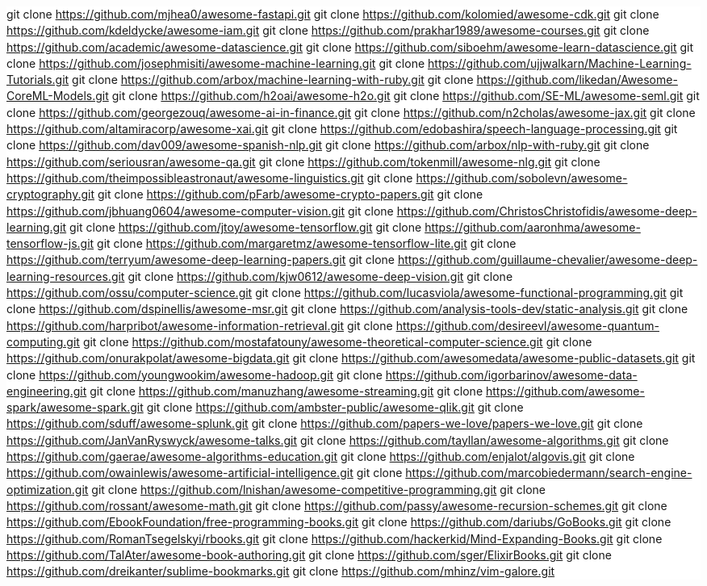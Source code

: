git clone https://github.com/mjhea0/awesome-fastapi.git
git clone https://github.com/kolomied/awesome-cdk.git
git clone https://github.com/kdeldycke/awesome-iam.git
git clone https://github.com/prakhar1989/awesome-courses.git
git clone https://github.com/academic/awesome-datascience.git
git clone https://github.com/siboehm/awesome-learn-datascience.git
git clone https://github.com/josephmisiti/awesome-machine-learning.git
git clone https://github.com/ujjwalkarn/Machine-Learning-Tutorials.git
git clone https://github.com/arbox/machine-learning-with-ruby.git
git clone https://github.com/likedan/Awesome-CoreML-Models.git
git clone https://github.com/h2oai/awesome-h2o.git
git clone https://github.com/SE-ML/awesome-seml.git
git clone https://github.com/georgezouq/awesome-ai-in-finance.git
git clone https://github.com/n2cholas/awesome-jax.git
git clone https://github.com/altamiracorp/awesome-xai.git
git clone https://github.com/edobashira/speech-language-processing.git
git clone https://github.com/dav009/awesome-spanish-nlp.git
git clone https://github.com/arbox/nlp-with-ruby.git
git clone https://github.com/seriousran/awesome-qa.git
git clone https://github.com/tokenmill/awesome-nlg.git
git clone https://github.com/theimpossibleastronaut/awesome-linguistics.git
git clone https://github.com/sobolevn/awesome-cryptography.git
git clone https://github.com/pFarb/awesome-crypto-papers.git
git clone https://github.com/jbhuang0604/awesome-computer-vision.git
git clone https://github.com/ChristosChristofidis/awesome-deep-learning.git
git clone https://github.com/jtoy/awesome-tensorflow.git
git clone https://github.com/aaronhma/awesome-tensorflow-js.git
git clone https://github.com/margaretmz/awesome-tensorflow-lite.git
git clone https://github.com/terryum/awesome-deep-learning-papers.git
git clone https://github.com/guillaume-chevalier/awesome-deep-learning-resources.git
git clone https://github.com/kjw0612/awesome-deep-vision.git
git clone https://github.com/ossu/computer-science.git
git clone https://github.com/lucasviola/awesome-functional-programming.git
git clone https://github.com/dspinellis/awesome-msr.git
git clone https://github.com/analysis-tools-dev/static-analysis.git
git clone https://github.com/harpribot/awesome-information-retrieval.git
git clone https://github.com/desireevl/awesome-quantum-computing.git
git clone https://github.com/mostafatouny/awesome-theoretical-computer-science.git
git clone https://github.com/onurakpolat/awesome-bigdata.git
git clone https://github.com/awesomedata/awesome-public-datasets.git
git clone https://github.com/youngwookim/awesome-hadoop.git
git clone https://github.com/igorbarinov/awesome-data-engineering.git
git clone https://github.com/manuzhang/awesome-streaming.git
git clone https://github.com/awesome-spark/awesome-spark.git
git clone https://github.com/ambster-public/awesome-qlik.git
git clone https://github.com/sduff/awesome-splunk.git
git clone https://github.com/papers-we-love/papers-we-love.git
git clone https://github.com/JanVanRyswyck/awesome-talks.git
git clone https://github.com/tayllan/awesome-algorithms.git
git clone https://github.com/gaerae/awesome-algorithms-education.git
git clone https://github.com/enjalot/algovis.git
git clone https://github.com/owainlewis/awesome-artificial-intelligence.git
git clone https://github.com/marcobiedermann/search-engine-optimization.git
git clone https://github.com/lnishan/awesome-competitive-programming.git
git clone https://github.com/rossant/awesome-math.git
git clone https://github.com/passy/awesome-recursion-schemes.git
git clone https://github.com/EbookFoundation/free-programming-books.git
git clone https://github.com/dariubs/GoBooks.git
git clone https://github.com/RomanTsegelskyi/rbooks.git
git clone https://github.com/hackerkid/Mind-Expanding-Books.git
git clone https://github.com/TalAter/awesome-book-authoring.git
git clone https://github.com/sger/ElixirBooks.git
git clone https://github.com/dreikanter/sublime-bookmarks.git
git clone https://github.com/mhinz/vim-galore.git